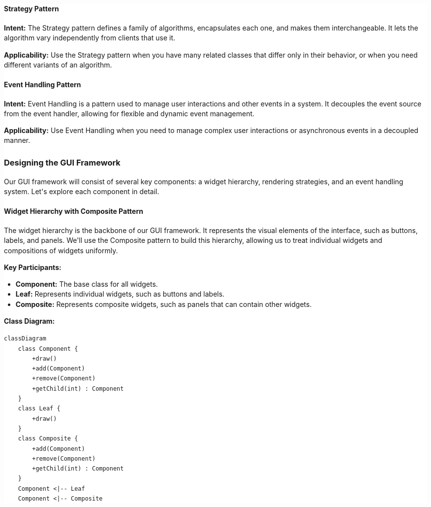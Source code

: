 #### Strategy Pattern

**Intent:** The Strategy pattern defines a family of algorithms, encapsulates each one, and makes them interchangeable. It lets the algorithm vary independently from clients that use it.

**Applicability:** Use the Strategy pattern when you have many related classes that differ only in their behavior, or when you need different variants of an algorithm.

#### Event Handling Pattern

**Intent:** Event Handling is a pattern used to manage user interactions and other events in a system. It decouples the event source from the event handler, allowing for flexible and dynamic event management.

**Applicability:** Use Event Handling when you need to manage complex user interactions or asynchronous events in a decoupled manner.

### Designing the GUI Framework

Our GUI framework will consist of several key components: a widget hierarchy, rendering strategies, and an event handling system. Let's explore each component in detail.

#### Widget Hierarchy with Composite Pattern

The widget hierarchy is the backbone of our GUI framework. It represents the visual elements of the interface, such as buttons, labels, and panels. We'll use the Composite pattern to build this hierarchy, allowing us to treat individual widgets and compositions of widgets uniformly.

**Key Participants:**

- **Component:** The base class for all widgets.
- **Leaf:** Represents individual widgets, such as buttons and labels.
- **Composite:** Represents composite widgets, such as panels that can contain other widgets.

**Class Diagram:**

```mermaid
classDiagram
    class Component {
        +draw()
        +add(Component)
        +remove(Component)
        +getChild(int) : Component
    }
    class Leaf {
        +draw()
    }
    class Composite {
        +add(Component)
        +remove(Component)
        +getChild(int) : Component
    }
    Component <|-- Leaf
    Component <|-- Composite
```
